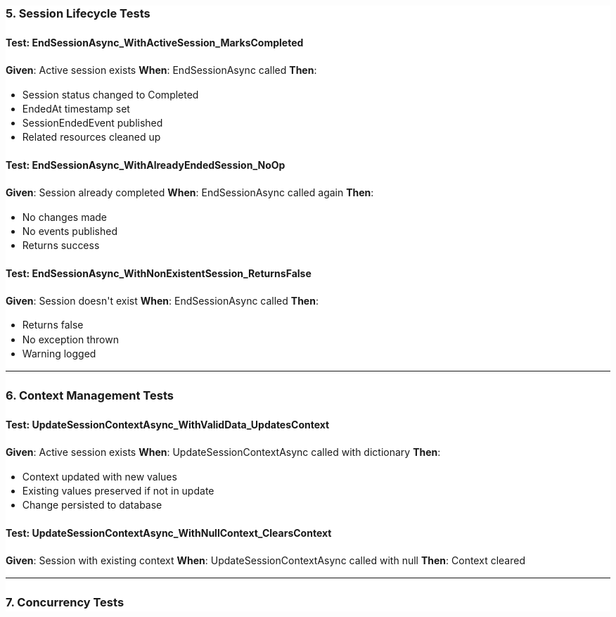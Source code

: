 
### 5. Session Lifecycle Tests

#### Test: EndSessionAsync_WithActiveSession_MarksCompleted
**Given**: Active session exists
**When**: EndSessionAsync called
**Then**:
- Session status changed to Completed
- EndedAt timestamp set
- SessionEndedEvent published
- Related resources cleaned up

#### Test: EndSessionAsync_WithAlreadyEndedSession_NoOp
**Given**: Session already completed
**When**: EndSessionAsync called again
**Then**:
- No changes made
- No events published
- Returns success

#### Test: EndSessionAsync_WithNonExistentSession_ReturnsFalse
**Given**: Session doesn't exist
**When**: EndSessionAsync called
**Then**:
- Returns false
- No exception thrown
- Warning logged

---

### 6. Context Management Tests

#### Test: UpdateSessionContextAsync_WithValidData_UpdatesContext
**Given**: Active session exists
**When**: UpdateSessionContextAsync called with dictionary
**Then**:
- Context updated with new values
- Existing values preserved if not in update
- Change persisted to database

#### Test: UpdateSessionContextAsync_WithNullContext_ClearsContext
**Given**: Session with existing context
**When**: UpdateSessionContextAsync called with null
**Then**: Context cleared

---

### 7. Concurrency Tests
